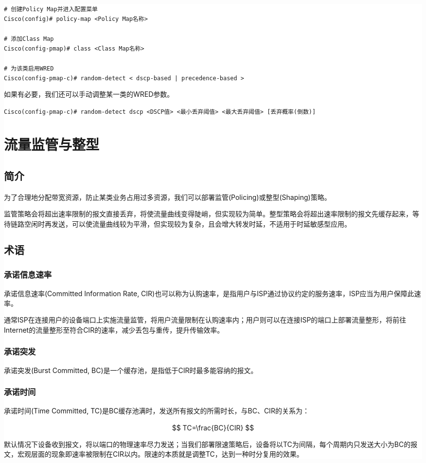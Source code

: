 ```text
# 创建Policy Map并进入配置菜单
Cisco(config)# policy-map <Policy Map名称>

# 添加Class Map
Cisco(config-pmap)# class <Class Map名称>

# 为该类启用WRED
Cisco(config-pmap-c)# random-detect < dscp-based | precedence-based >
```

如果有必要，我们还可以手动调整某一类的WRED参数。

```text
Cisco(config-pmap-c)# random-detect dscp <DSCP值> <最小丢弃阈值> <最大丢弃阈值> [丢弃概率(倒数)]
```

# 流量监管与整型
## 简介
为了合理地分配带宽资源，防止某类业务占用过多资源，我们可以部署监管(Policing)或整型(Shaping)策略。

监管策略会将超出速率限制的报文直接丢弃，将使流量曲线变得陡峭，但实现较为简单。整型策略会将超出速率限制的报文先缓存起来，等待链路空闲时再发送，可以使流量曲线较为平滑，但实现较为复杂，且会增大转发时延，不适用于时延敏感型应用。

## 术语
### 承诺信息速率
承诺信息速率(Committed Information Rate, CIR)也可以称为认购速率，是指用户与ISP通过协议约定的服务速率，ISP应当为用户保障此速率。

通常ISP在连接用户的设备端口上实施流量监管，将用户流量限制在认购速率内；用户则可以在连接ISP的端口上部署流量整形，将前往Internet的流量整形至符合CIR的速率，减少丢包与重传，提升传输效率。

### 承诺突发
承诺突发(Burst Committed, BC)是一个缓存池，是指低于CIR时最多能容纳的报文。

### 承诺时间
承诺时间(Time Committed, TC)是BC缓存池满时，发送所有报文的所需时长，与BC、CIR的关系为：

$$
TC=\frac{BC}{CIR}
$$

默认情况下设备收到报文，将以端口的物理速率尽力发送；当我们部署限速策略后，设备将以TC为间隔，每个周期内只发送大小为BC的报文，宏观层面的现象即速率被限制在CIR以内。限速的本质就是调整TC，达到一种时分复用的效果。

<div align="center">
